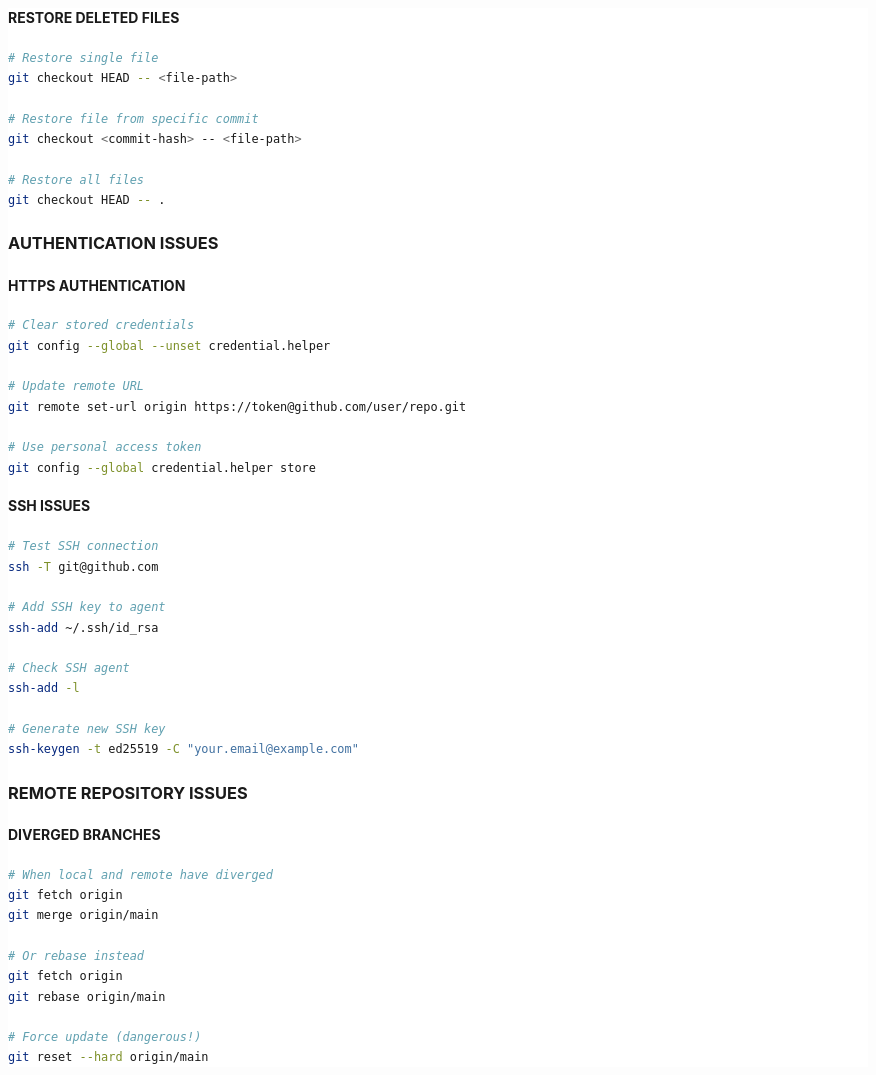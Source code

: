 #### RESTORE DELETED FILES
```bash
# Restore single file
git checkout HEAD -- <file-path>

# Restore file from specific commit
git checkout <commit-hash> -- <file-path>

# Restore all files
git checkout HEAD -- .
```

### AUTHENTICATION ISSUES

#### HTTPS AUTHENTICATION
```bash
# Clear stored credentials
git config --global --unset credential.helper

# Update remote URL
git remote set-url origin https://token@github.com/user/repo.git

# Use personal access token
git config --global credential.helper store
```

#### SSH ISSUES
```bash
# Test SSH connection
ssh -T git@github.com

# Add SSH key to agent
ssh-add ~/.ssh/id_rsa

# Check SSH agent
ssh-add -l

# Generate new SSH key
ssh-keygen -t ed25519 -C "your.email@example.com"
```

### REMOTE REPOSITORY ISSUES

#### DIVERGED BRANCHES
```bash
# When local and remote have diverged
git fetch origin
git merge origin/main

# Or rebase instead
git fetch origin
git rebase origin/main

# Force update (dangerous!)
git reset --hard origin/main
```
